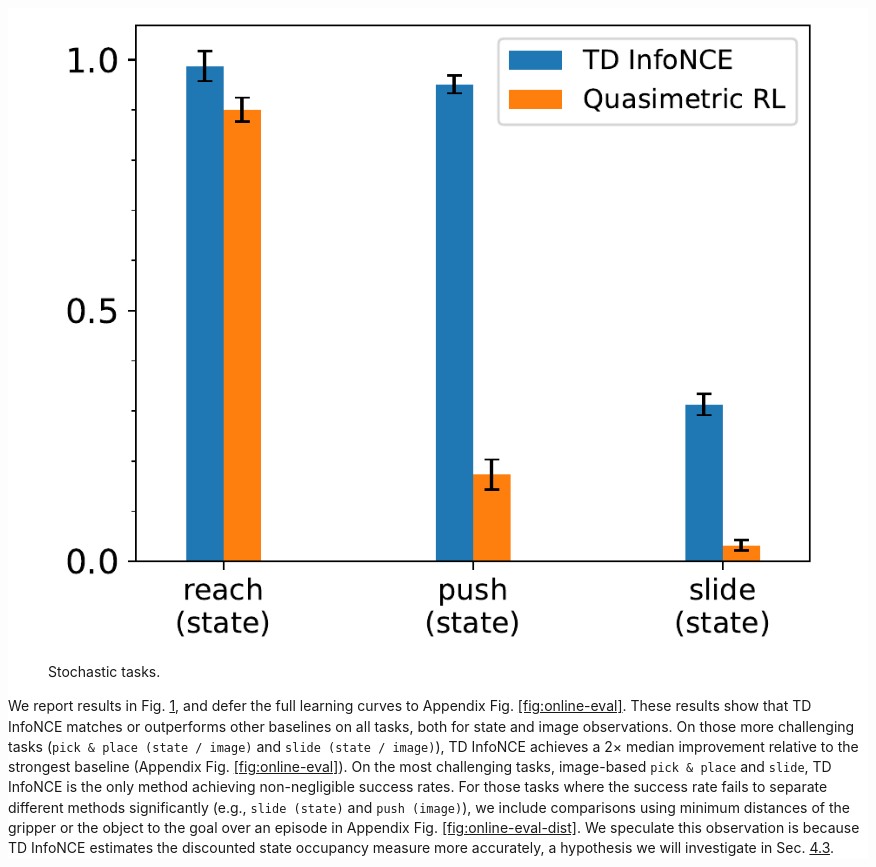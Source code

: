 <figure><img src="./figures/online_noise_env_bar_v2.png" id="fig:online-eval-stochastic-bar" / /><figcaption aria-hidden="true">Stochastic tasks.</figcaption></figure>

We report results in Fig. <a href="#fig:online-eval-bar" data-reference-type="ref" data-reference="fig:online-eval-bar">1</a>, and defer the full learning curves to Appendix Fig. <a href="#fig:online-eval" data-reference-type="ref" data-reference="fig:online-eval">[fig:online-eval]</a>. These results show that TD InfoNCE matches or outperforms other baselines on all tasks, both for state and image observations. On those more challenging tasks (`pick & place (state / image)` and `slide (state / image)`), TD InfoNCE achieves a 2× median improvement relative to the strongest baseline (Appendix Fig. <a href="#fig:online-eval" data-reference-type="ref" data-reference="fig:online-eval">[fig:online-eval]</a>). On the most challenging tasks, image-based `pick & place` and `slide`, TD InfoNCE is the only method achieving non-negligible success rates. For those tasks where the success rate fails to separate different methods significantly (e.g., `slide (state)` and `push (image)`), we include comparisons using minimum distances of the gripper or the object to the goal over an episode in Appendix Fig. <a href="#fig:online-eval-dist" data-reference-type="ref" data-reference="fig:online-eval-dist">[fig:online-eval-dist]</a>. We speculate this observation is because TD InfoNCE estimates the discounted state occupancy measure more accurately, a hypothesis we will investigate in Sec. <a href="#subsec:critic-pred-acc" data-reference-type="ref" data-reference="subsec:critic-pred-acc">4.3</a>.
